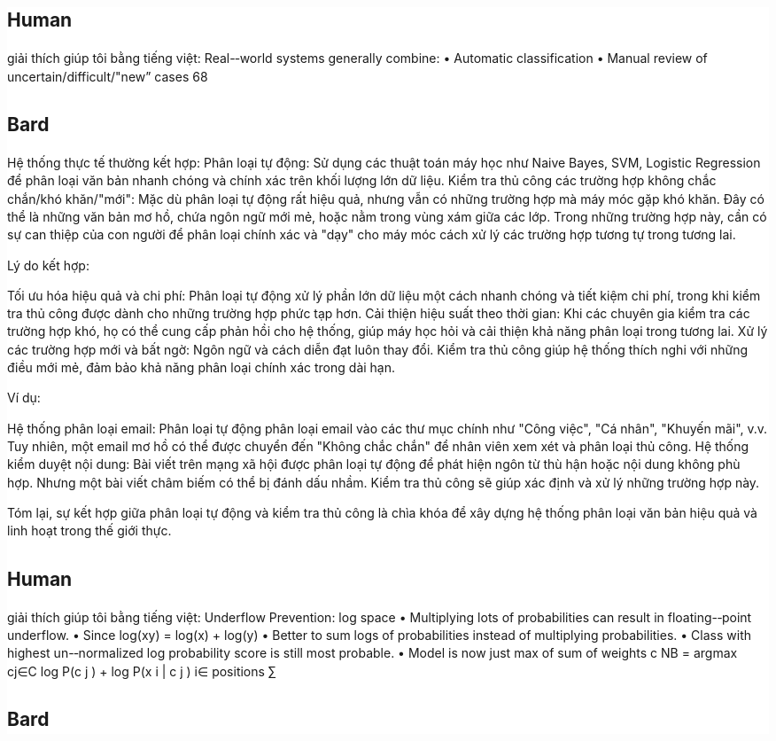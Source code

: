## Human


giải thích giúp tôi bằng tiếng việt:
Real-­‐world systems generally combine:
• Automatic classification • Manual review of uncertain/difficult/"new” cases
68


## Bard

Hệ thống thực tế thường kết hợp:
Phân loại tự động: Sử dụng các thuật toán máy học như Naive Bayes, SVM, Logistic Regression để phân loại văn bản nhanh chóng và chính xác trên khối lượng lớn dữ liệu.
Kiểm tra thủ công các trường hợp không chắc chắn/khó khăn/"mới": Mặc dù phân loại tự động rất hiệu quả, nhưng vẫn có những trường hợp mà máy móc gặp khó khăn. Đây có thể là những văn bản mơ hồ, chứa ngôn ngữ mới mẻ, hoặc nằm trong vùng xám giữa các lớp. Trong những trường hợp này, cần có sự can thiệp của con người để phân loại chính xác và "dạy" cho máy móc cách xử lý các trường hợp tương tự trong tương lai.

Lý do kết hợp:

Tối ưu hóa hiệu quả và chi phí: Phân loại tự động xử lý phần lớn dữ liệu một cách nhanh chóng và tiết kiệm chi phí, trong khi kiểm tra thủ công được dành cho những trường hợp phức tạp hơn.
Cải thiện hiệu suất theo thời gian: Khi các chuyên gia kiểm tra các trường hợp khó, họ có thể cung cấp phản hồi cho hệ thống, giúp máy học hỏi và cải thiện khả năng phân loại trong tương lai.
Xử lý các trường hợp mới và bất ngờ: Ngôn ngữ và cách diễn đạt luôn thay đổi. Kiểm tra thủ công giúp hệ thống thích nghi với những điều mới mẻ, đảm bảo khả năng phân loại chính xác trong dài hạn.

Ví dụ:

Hệ thống phân loại email: Phân loại tự động phân loại email vào các thư mục chính như "Công việc", "Cá nhân", "Khuyến mãi", v.v. Tuy nhiên, một email mơ hồ có thể được chuyển đến "Không chắc chắn" để nhân viên xem xét và phân loại thủ công.
Hệ thống kiểm duyệt nội dung: Bài viết trên mạng xã hội được phân loại tự động để phát hiện ngôn từ thù hận hoặc nội dung không phù hợp. Nhưng một bài viết châm biếm có thể bị đánh dấu nhầm. Kiểm tra thủ công sẽ giúp xác định và xử lý những trường hợp này.

Tóm lại, sự kết hợp giữa phân loại tự động và kiểm tra thủ công là chìa khóa để xây dựng hệ thống phân loại văn bản hiệu quả và linh hoạt trong thế giới thực.

## Human


giải thích giúp tôi bằng tiếng việt:
Underflow Prevention: log space
• Multiplying lots of probabilities can result in floating-­‐point underflow. • Since log(xy) = log(x) + log(y) • Better to sum logs of probabilities instead of multiplying probabilities. • Class with highest un-­‐normalized log probability score is still most probable.
• Model is now just max of sum of weights
c NB = argmax cj∈C log P(c j ) + log P(x i | c j )
i∈ positions ∑


## Bard
